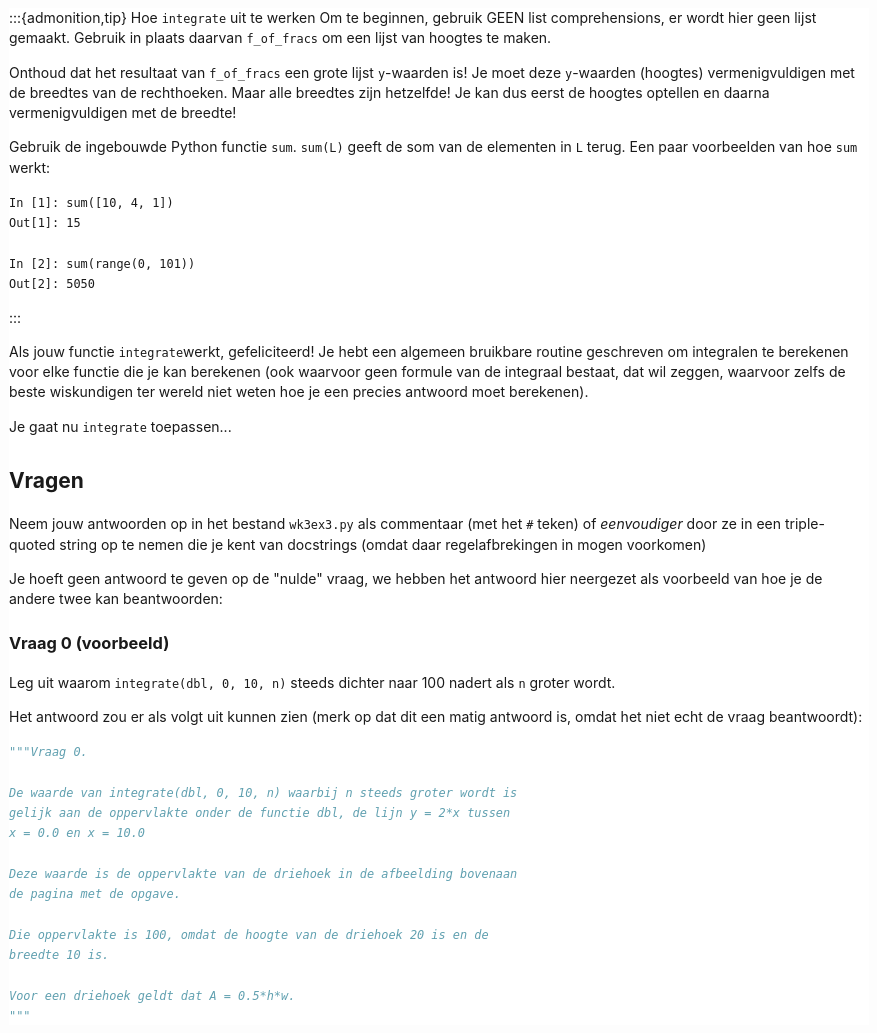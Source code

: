 :::{admonition,tip} Hoe `integrate` uit te werken
Om te beginnen, gebruik GEEN list comprehensions, er wordt hier geen lijst gemaakt. Gebruik in plaats daarvan `f_of_fracs` om een lijst van hoogtes te maken.

Onthoud dat het resultaat van `f_of_fracs` een grote lijst `y`-waarden is! Je moet deze `y`-waarden (hoogtes) vermenigvuldigen met de breedtes van de rechthoeken. Maar alle breedtes zijn hetzelfde! Je kan dus eerst de hoogtes optellen en daarna vermenigvuldigen met de breedte!

Gebruik de ingebouwde Python functie `sum`. `sum(L)` geeft de som van de elementen in `L` terug. Een paar voorbeelden van hoe `sum` werkt:

```ipython
In [1]: sum([10, 4, 1])
Out[1]: 15

In [2]: sum(range(0, 101))
Out[2]: 5050
```
:::

Als jouw functie `integrate`werkt, gefeliciteerd! Je hebt een algemeen bruikbare routine geschreven om integralen te berekenen voor elke functie die je kan berekenen (ook waarvoor geen formule van de integraal bestaat, dat wil zeggen, waarvoor zelfs de beste wiskundigen ter wereld niet weten hoe je een precies antwoord moet berekenen).

Je gaat nu `integrate` toepassen...

## Vragen

Neem jouw antwoorden op in het bestand `wk3ex3.py` als commentaar (met het `#` teken) of *eenvoudiger* door ze in een triple-quoted string op te nemen die je kent van docstrings (omdat daar regelafbrekingen in mogen voorkomen)

Je hoeft geen antwoord te geven op de "nulde" vraag, we hebben het antwoord hier neergezet als voorbeeld van hoe je de andere twee kan beantwoorden:

### Vraag 0 (voorbeeld)

Leg uit waarom `integrate(dbl, 0, 10, n)` steeds dichter naar 100 nadert als `n` groter wordt.

Het antwoord zou er als volgt uit kunnen zien (merk op dat dit een matig antwoord is, omdat het niet echt de vraag beantwoordt):

```python
"""Vraag 0.

De waarde van integrate(dbl, 0, 10, n) waarbij n steeds groter wordt is
gelijk aan de oppervlakte onder de functie dbl, de lijn y = 2*x tussen
x = 0.0 en x = 10.0

Deze waarde is de oppervlakte van de driehoek in de afbeelding bovenaan
de pagina met de opgave.

Die oppervlakte is 100, omdat de hoogte van de driehoek 20 is en de
breedte 10 is.

Voor een driehoek geldt dat A = 0.5*h*w.
"""
```
